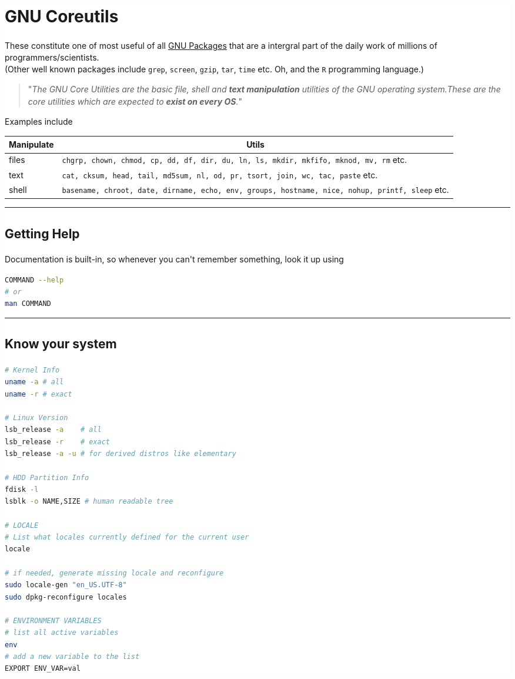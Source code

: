 # GNU Coreutils

These constitute one of most useful of all [GNU Packages](https://en.wikipedia.org/wiki/List_of_GNU_packages) that are a intergral part of the daily work of millions of programmers/scientists. <br>(Other well known packages include `grep`, `screen`, `gzip`, `tar`, `time` etc. Oh, and the `R` programming language.)

> "_The GNU Core Utilities are the basic file, shell and **text manipulation** utilities of the GNU operating system.These are the core utilities which are expected to **exist on every OS**._"

Examples include

|Manipulate|Utils
|---|---|
|files | `chgrp, chown, chmod, cp, dd, df, dir, du, ln, ls, mkdir, mkfifo, mknod, mv, rm` etc.
|text | `cat, cksum, head, tail, md5sum, nl, od, pr, tsort, join, wc, tac, paste` etc.
|shell | `basename, chroot, date, dirname, echo, env, groups, hostname, nice, nohup, printf, sleep` etc.


---

## Getting Help

Documentation is built-in, so whenever you can't remember something, look it up using 

```bash
COMMAND --help
# or
man COMMAND
```

---

## Know your system

```bash
# Kernel Info 
uname -a # all 
uname -r # exact

# Linux Version
lsb_release -a    # all
lsb_release -r    # exact
lsb_release -a -u # for derived distros like elementary

# HDD Partition Info
fdisk -l 
lsblk -o NAME,SIZE # human readable tree

# LOCALE
# List what locales currently defined for the current user 
locale

# if needed, generate missing locale and reconfigure
sudo locale-gen "en_US.UTF-8"
sudo dpkg-reconfigure locales

# ENVIRONMENT VARIABLES
# list all active variables
env
# add a new variable to the list
EXPORT ENV_VAR=val

```